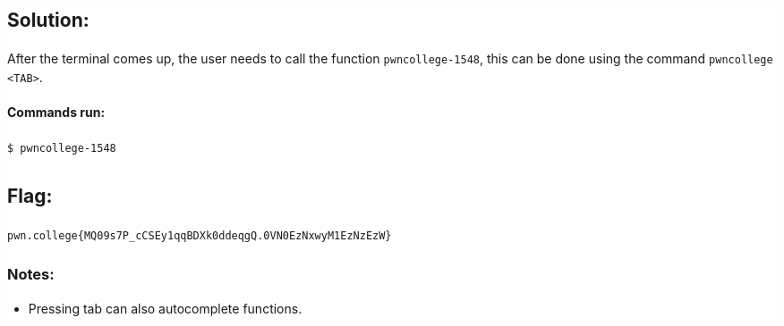
## Solution:

After the terminal comes up, the user needs to call the function `pwncollege-1548`, this can be done using the command `pwncollege<TAB>`.

#### Commands run:

```sh
$ pwncollege-1548
```

## Flag: 

```
pwn.college{MQ09s7P_cCSEy1qqBDXk0ddeqgQ.0VN0EzNxwyM1EzNzEzW}
```

### Notes:

- Pressing tab can also autocomplete functions.
















